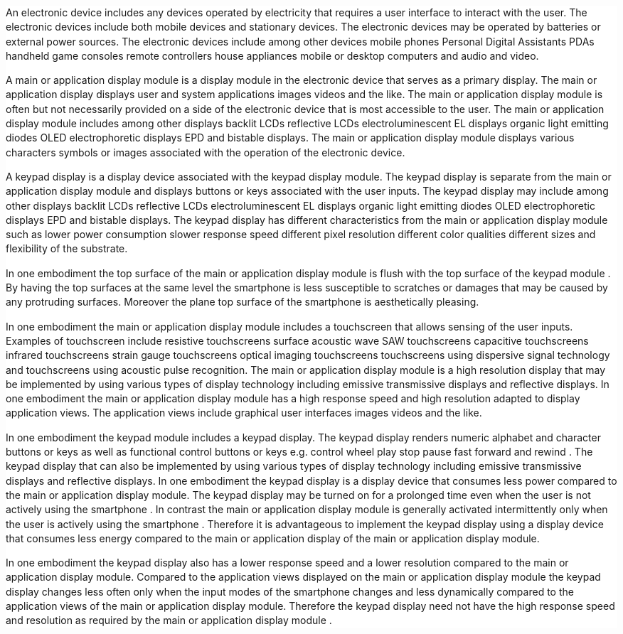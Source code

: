 An electronic device includes any devices operated by electricity that requires a user interface to interact with the user. The electronic devices include both mobile devices and stationary devices. The electronic devices may be operated by batteries or external power sources. The electronic devices include among other devices mobile phones Personal Digital Assistants PDAs handheld game consoles remote controllers house appliances mobile or desktop computers and audio and video.

A main or application display module is a display module in the electronic device that serves as a primary display. The main or application display displays user and system applications images videos and the like. The main or application display module is often but not necessarily provided on a side of the electronic device that is most accessible to the user. The main or application display module includes among other displays backlit LCDs reflective LCDs electroluminescent EL displays organic light emitting diodes OLED electrophoretic displays EPD and bistable displays. The main or application display module displays various characters symbols or images associated with the operation of the electronic device.

A keypad display is a display device associated with the keypad display module. The keypad display is separate from the main or application display module and displays buttons or keys associated with the user inputs. The keypad display may include among other displays backlit LCDs reflective LCDs electroluminescent EL displays organic light emitting diodes OLED electrophoretic displays EPD and bistable displays. The keypad display has different characteristics from the main or application display module such as lower power consumption slower response speed different pixel resolution different color qualities different sizes and flexibility of the substrate.

In one embodiment the top surface of the main or application display module is flush with the top surface of the keypad module . By having the top surfaces at the same level the smartphone is less susceptible to scratches or damages that may be caused by any protruding surfaces. Moreover the plane top surface of the smartphone is aesthetically pleasing.

In one embodiment the main or application display module includes a touchscreen that allows sensing of the user inputs. Examples of touchscreen include resistive touchscreens surface acoustic wave SAW touchscreens capacitive touchscreens infrared touchscreens strain gauge touchscreens optical imaging touchscreens touchscreens using dispersive signal technology and touchscreens using acoustic pulse recognition. The main or application display module is a high resolution display that may be implemented by using various types of display technology including emissive transmissive displays and reflective displays. In one embodiment the main or application display module has a high response speed and high resolution adapted to display application views. The application views include graphical user interfaces images videos and the like.

In one embodiment the keypad module includes a keypad display. The keypad display renders numeric alphabet and character buttons or keys as well as functional control buttons or keys e.g. control wheel play stop pause fast forward and rewind . The keypad display that can also be implemented by using various types of display technology including emissive transmissive displays and reflective displays. In one embodiment the keypad display is a display device that consumes less power compared to the main or application display module. The keypad display may be turned on for a prolonged time even when the user is not actively using the smartphone . In contrast the main or application display module is generally activated intermittently only when the user is actively using the smartphone . Therefore it is advantageous to implement the keypad display using a display device that consumes less energy compared to the main or application display of the main or application display module.

In one embodiment the keypad display also has a lower response speed and a lower resolution compared to the main or application display module. Compared to the application views displayed on the main or application display module the keypad display changes less often only when the input modes of the smartphone changes and less dynamically compared to the application views of the main or application display module. Therefore the keypad display need not have the high response speed and resolution as required by the main or application display module .
